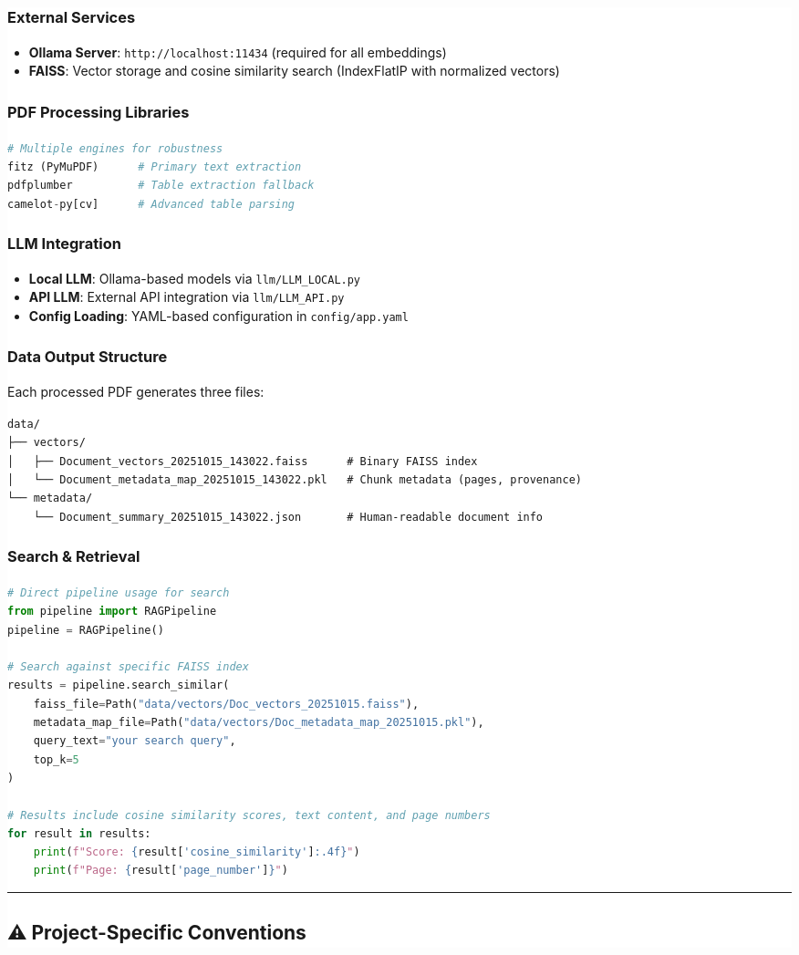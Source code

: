 ### External Services
- **Ollama Server**: `http://localhost:11434` (required for all embeddings)
- **FAISS**: Vector storage and cosine similarity search (IndexFlatIP with normalized vectors)

### PDF Processing Libraries
```python
# Multiple engines for robustness
fitz (PyMuPDF)      # Primary text extraction
pdfplumber          # Table extraction fallback
camelot-py[cv]      # Advanced table parsing
```

### LLM Integration
- **Local LLM**: Ollama-based models via `llm/LLM_LOCAL.py`
- **API LLM**: External API integration via `llm/LLM_API.py`
- **Config Loading**: YAML-based configuration in `config/app.yaml`

### Data Output Structure
Each processed PDF generates three files:
```
data/
├── vectors/
│   ├── Document_vectors_20251015_143022.faiss      # Binary FAISS index
│   └── Document_metadata_map_20251015_143022.pkl   # Chunk metadata (pages, provenance)
└── metadata/
    └── Document_summary_20251015_143022.json       # Human-readable document info
```

### Search & Retrieval
```python
# Direct pipeline usage for search
from pipeline import RAGPipeline
pipeline = RAGPipeline()

# Search against specific FAISS index
results = pipeline.search_similar(
    faiss_file=Path("data/vectors/Doc_vectors_20251015.faiss"),
    metadata_map_file=Path("data/vectors/Doc_metadata_map_20251015.pkl"),
    query_text="your search query",
    top_k=5
)

# Results include cosine similarity scores, text content, and page numbers
for result in results:
    print(f"Score: {result['cosine_similarity']:.4f}")
    print(f"Page: {result['page_number']}")
```

---

## ⚠️ Project-Specific Conventions
